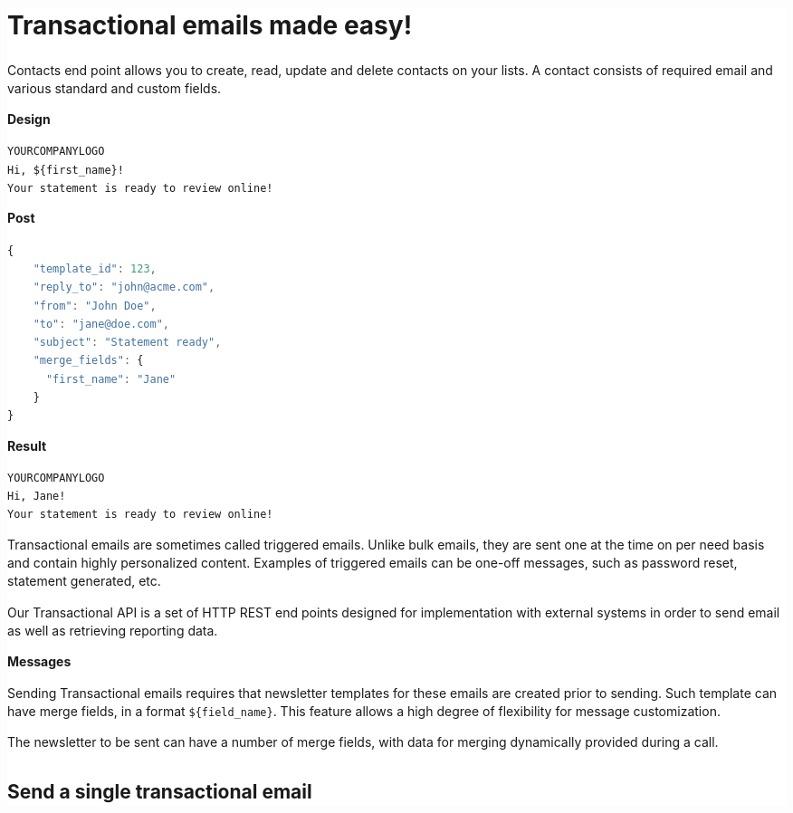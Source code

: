 # Transactional emails made easy!

<ul data-toc data-toc-headings="h2,h3,h4"></ul>

Contacts end point allows you to create, read, update and delete contacts on your lists. A contact consists of required email and various standard and custom fields.

**Design**

~~~~ {.designcode .numberLines}
YOURCOMPANYLOGO
Hi, ${first_name}!
Your statement is ready to review online!
~~~~

**Post**

~~~~ {.js .numberLines}
{
    "template_id": 123,
    "reply_to": "john@acme.com",
    "from": "John Doe",
    "to": "jane@doe.com",
    "subject": "Statement ready",
    "merge_fields": {
      "first_name": "Jane"
    }
}       
~~~~

**Result**

~~~~ {.designcode .numberLines}
YOURCOMPANYLOGO
Hi, Jane!
Your statement is ready to review online!
~~~~

Transactional emails are sometimes called triggered emails. Unlike bulk emails, they are sent one at the time on per need basis and contain highly personalized content. Examples of triggered emails can be one-off messages, such as password reset, statement generated, etc.

Our Transactional API is a set of HTTP REST end points designed for implementation with external systems in order to send email as well as retrieving reporting data.

**Messages**

Sending Transactional emails requires that newsletter templates for these emails are created prior to sending. Such template can have merge fields, in a format `${field_name}`. This feature allows a high degree of flexibility for message customization.

The newsletter to be sent can have a number of merge fields, with data for merging dynamically provided during a call.


## Send a single transactional email
